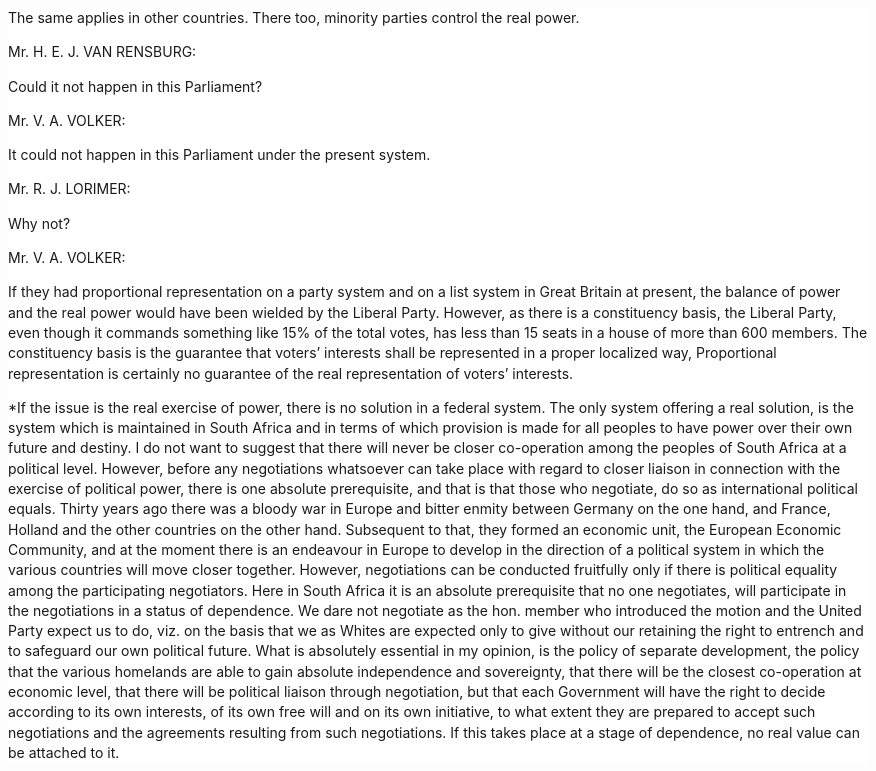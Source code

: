 <p>The same applies in other countries. There too, minority parties control the real power.</p>

</speech>

<speech by="#van_rensburg">

<from>Mr. <person refersTo="hansard_za">H. E. J. VAN RENSBURG</person>:</from>

<p>Could it not happen in this Parliament?</p>

</speech>

<speech by="#volker">

<from>Mr. <person refersTo="hansard_za">V. A. VOLKER</person>:</from>

<p>It could not happen in this Parliament under the present system.</p>

</speech>

<speech by="#lorimer">

<from>Mr. <person refersTo="hansard_za">R. J. LORIMER</person>:</from>

<p>Why not?</p>

</speech>

<speech by="#volker">

<from>Mr. <person refersTo="hansard_za">V. A. VOLKER</person>:</from>

<p>If they had proportional representation on a party system and on a list system in Great Britain at present, the balance of power and the real power would have been wielded by the Liberal Party. However, as there is a constituency basis, the Liberal Party, even though it commands something like 15% of the total votes, has less than 15 seats in a house of more than 600 members. The constituency basis is the guarantee that voters&#x2019; interests shall be represented in a proper localized way, Proportional representation is certainly no guarantee of the real representation of voters&#x2019; interests.</p>

<p>*If the issue is the real exercise of power, there is no solution in a federal system. The only system offering a real solution, is the system which is maintained in South Africa and in terms of which provision is made for all peoples to have power over their own future and destiny. I do not want to suggest that there will never be closer co-operation among the peoples of South Africa at a political level. However, before any negotiations whatsoever can take place with regard to closer liaison in connection with the exercise of political power, there is one absolute prerequisite, and that is that those who negotiate, do so as international political equals. Thirty years ago there was a bloody war in Europe and bitter enmity between Germany on the one hand, <span class="col_2119-2120" refersTo="page_1076"/>and France, Holland and the other countries on the other hand. Subsequent to that, they formed an economic unit, the European Economic Community, and at the moment there is an endeavour in Europe to develop in the direction of a political system in which the various countries will move closer together. However, negotiations can be conducted fruitfully only if there is political equality among the participating negotiators. Here in South Africa it is an absolute prerequisite that no one negotiates, will participate in the negotiations in a status of dependence. We dare not negotiate as the hon. member who introduced the motion and the United Party expect us to do, viz. on the basis that we as Whites are expected only to give without our retaining the right to entrench and to safeguard our own political future. What is absolutely essential in my opinion, is the policy of separate development, the policy that the various homelands are able to gain absolute independence and sovereignty, that there will be the closest co-operation at economic level, that there will be political liaison through negotiation, but that each Government will have the right to decide according to its own interests, of its own free will and on its own initiative, to what extent they are prepared to accept such negotiations and the agreements resulting from such negotiations. If this takes place at a stage of dependence, no real value can be attached to it.</p>
